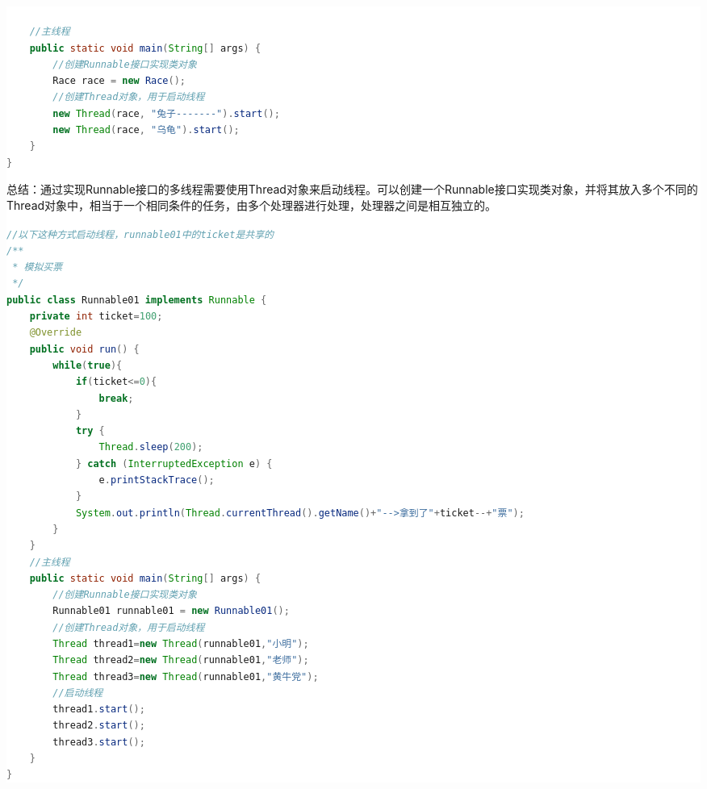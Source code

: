 ```java

    //主线程
    public static void main(String[] args) {
        //创建Runnable接口实现类对象
        Race race = new Race();
        //创建Thread对象，用于启动线程
        new Thread(race, "兔子-------").start();
        new Thread(race, "乌龟").start();
    }
}
```

总结：通过实现Runnable接口的多线程需要使用Thread对象来启动线程。可以创建一个Runnable接口实现类对象，并将其放入多个不同的Thread对象中，相当于一个相同条件的任务，由多个处理器进行处理，处理器之间是相互独立的。

```java
//以下这种方式启动线程，runnable01中的ticket是共享的
/**
 * 模拟买票
 */
public class Runnable01 implements Runnable {
    private int ticket=100;
    @Override
    public void run() {
        while(true){
            if(ticket<=0){
                break;
            }
            try {
                Thread.sleep(200);
            } catch (InterruptedException e) {
                e.printStackTrace();
            }
            System.out.println(Thread.currentThread().getName()+"-->拿到了"+ticket--+"票");
        }
    }
    //主线程
    public static void main(String[] args) {
        //创建Runnable接口实现类对象
        Runnable01 runnable01 = new Runnable01();
        //创建Thread对象，用于启动线程
        Thread thread1=new Thread(runnable01,"小明");
        Thread thread2=new Thread(runnable01,"老师");
        Thread thread3=new Thread(runnable01,"黄牛党");
        //启动线程
        thread1.start();
        thread2.start();
        thread3.start();
    }
}
```
